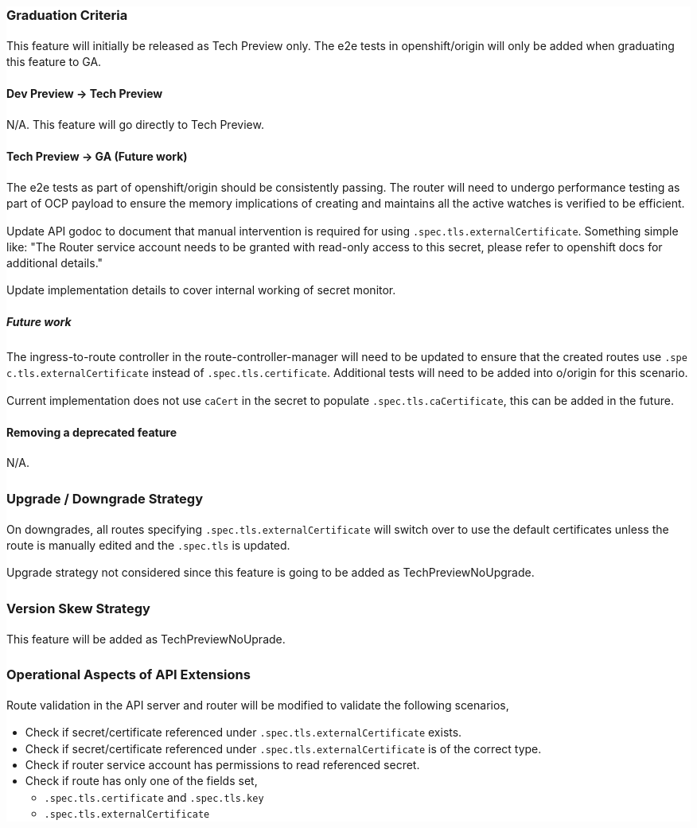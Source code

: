 ### Graduation Criteria

This feature will initially be released as Tech Preview only. The e2e tests
in openshift/origin will only be added when graduating this feature to GA.

#### Dev Preview -> Tech Preview

N/A. This feature will go directly to Tech Preview.

#### Tech Preview -> GA (Future work)

The e2e tests as part of openshift/origin should be consistently passing.
The router will need to undergo performance testing as part of OCP payload
to ensure the memory implications of creating and maintains all the active watches
is verified to be efficient.

Update API godoc to document that manual intervention is required for using
`.spec.tls.externalCertificate`. Something simple like: "The Router service account
needs to be granted with read-only access to this secret, please refer to openshift docs
for additional details."

Update implementation details to cover internal working of secret monitor.

##### Future work

The ingress-to-route controller in the route-controller-manager will need to
be updated to ensure that the created routes use `.spec.tls.externalCertificate`
instead of `.spec.tls.certificate`. Additional tests will need to be added into
o/origin for this scenario.

Current implementation does not use `caCert` in the secret to populate
`.spec.tls.caCertificate`, this can be added in the future.

#### Removing a deprecated feature

N/A.

### Upgrade / Downgrade Strategy

On downgrades, all routes specifying `.spec.tls.externalCertificate` will switch over to use the default certificates
unless the route is manually edited and the `.spec.tls` is updated.

Upgrade strategy not considered since this feature is going to be added as TechPreviewNoUpgrade.

### Version Skew Strategy

This feature will be added as TechPreviewNoUprade.

### Operational Aspects of API Extensions

Route validation in the API server and router will be modified to validate the following scenarios,

- Check if secret/certificate referenced under `.spec.tls.externalCertificate` exists.
- Check if secret/certificate referenced under `.spec.tls.externalCertificate` is of the correct type.
- Check if router service account has permissions to read referenced secret.
- Check if route has only one of the fields set,
  - `.spec.tls.certificate` and `.spec.tls.key`
  - `.spec.tls.externalCertificate`
